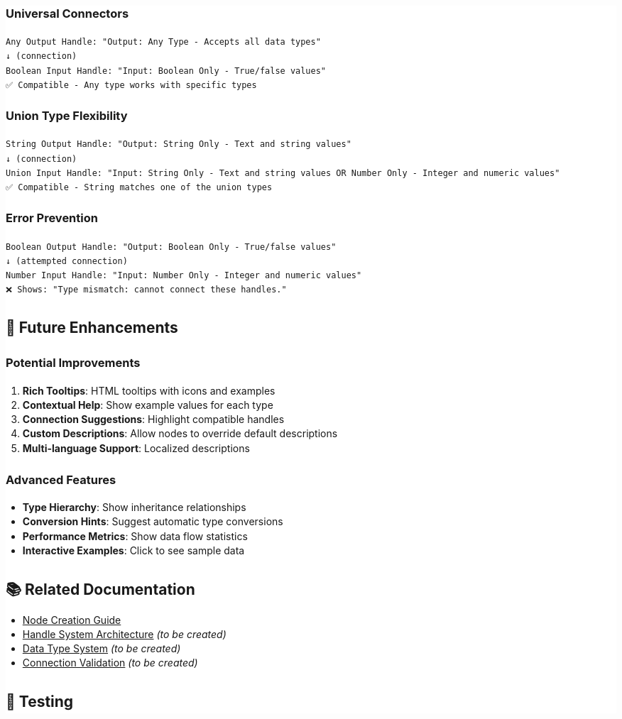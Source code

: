 ### **Universal Connectors**
```
Any Output Handle: "Output: Any Type - Accepts all data types"
↓ (connection)  
Boolean Input Handle: "Input: Boolean Only - True/false values"
✅ Compatible - Any type works with specific types
```

### **Union Type Flexibility**
```
String Output Handle: "Output: String Only - Text and string values"
↓ (connection)
Union Input Handle: "Input: String Only - Text and string values OR Number Only - Integer and numeric values"
✅ Compatible - String matches one of the union types
```

### **Error Prevention**
```
Boolean Output Handle: "Output: Boolean Only - True/false values"
↓ (attempted connection)
Number Input Handle: "Input: Number Only - Integer and numeric values"
❌ Shows: "Type mismatch: cannot connect these handles."
```

## 🔮 Future Enhancements

### **Potential Improvements**
1. **Rich Tooltips**: HTML tooltips with icons and examples
2. **Contextual Help**: Show example values for each type
3. **Connection Suggestions**: Highlight compatible handles
4. **Custom Descriptions**: Allow nodes to override default descriptions
5. **Multi-language Support**: Localized descriptions

### **Advanced Features**
- **Type Hierarchy**: Show inheritance relationships
- **Conversion Hints**: Suggest automatic type conversions
- **Performance Metrics**: Show data flow statistics
- **Interactive Examples**: Click to see sample data

## 📚 Related Documentation

- [Node Creation Guide](./node-creation-guide.md)
- [Handle System Architecture](./handle-system.md) *(to be created)*
- [Data Type System](./data-types.md) *(to be created)*
- [Connection Validation](./connection-validation.md) *(to be created)*

## 🧪 Testing
